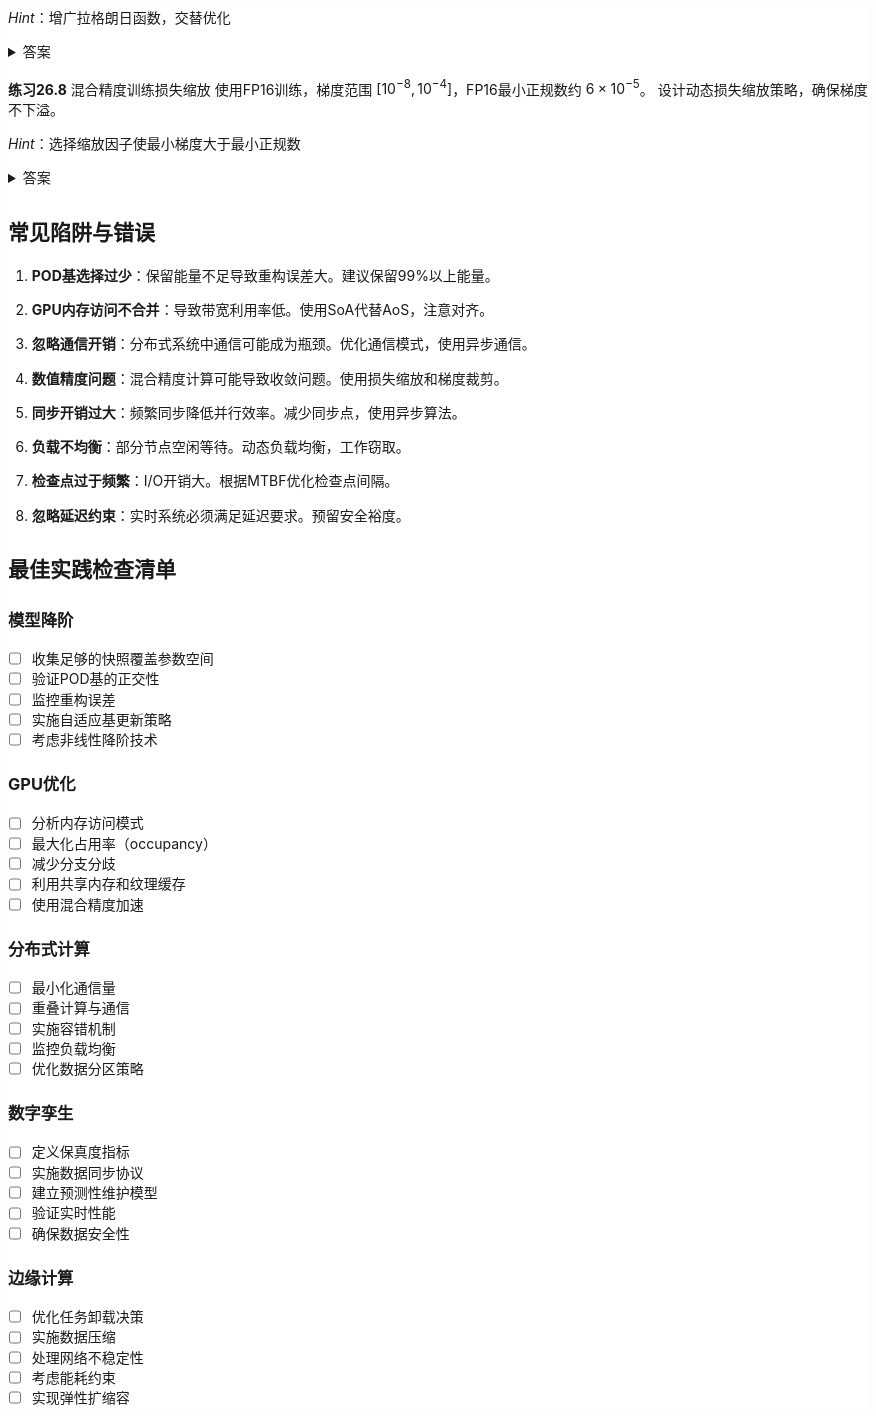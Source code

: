 *Hint*：增广拉格朗日函数，交替优化

<details><summary>答案</summary></details>

**练习26.8** 混合精度训练损失缩放
使用FP16训练，梯度范围 $[10^{-8}, 10^{-4}]$，FP16最小正规数约 $6 \times 10^{-5}$。
设计动态损失缩放策略，确保梯度不下溢。

*Hint*：选择缩放因子使最小梯度大于最小正规数

<details><summary>答案</summary></details>

## 常见陷阱与错误

1. **POD基选择过少**：保留能量不足导致重构误差大。建议保留99%以上能量。

2. **GPU内存访问不合并**：导致带宽利用率低。使用SoA代替AoS，注意对齐。

3. **忽略通信开销**：分布式系统中通信可能成为瓶颈。优化通信模式，使用异步通信。

4. **数值精度问题**：混合精度计算可能导致收敛问题。使用损失缩放和梯度裁剪。

5. **同步开销过大**：频繁同步降低并行效率。减少同步点，使用异步算法。

6. **负载不均衡**：部分节点空闲等待。动态负载均衡，工作窃取。

7. **检查点过于频繁**：I/O开销大。根据MTBF优化检查点间隔。

8. **忽略延迟约束**：实时系统必须满足延迟要求。预留安全裕度。

## 最佳实践检查清单

### 模型降阶
- [ ] 收集足够的快照覆盖参数空间
- [ ] 验证POD基的正交性
- [ ] 监控重构误差
- [ ] 实施自适应基更新策略
- [ ] 考虑非线性降阶技术

### GPU优化
- [ ] 分析内存访问模式
- [ ] 最大化占用率（occupancy）
- [ ] 减少分支分歧
- [ ] 利用共享内存和纹理缓存
- [ ] 使用混合精度加速

### 分布式计算
- [ ] 最小化通信量
- [ ] 重叠计算与通信
- [ ] 实施容错机制
- [ ] 监控负载均衡
- [ ] 优化数据分区策略

### 数字孪生
- [ ] 定义保真度指标
- [ ] 实施数据同步协议
- [ ] 建立预测性维护模型
- [ ] 验证实时性能
- [ ] 确保数据安全性

### 边缘计算
- [ ] 优化任务卸载决策
- [ ] 实施数据压缩
- [ ] 处理网络不稳定性
- [ ] 考虑能耗约束
- [ ] 实现弹性扩缩容